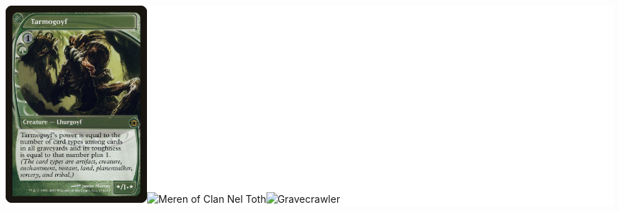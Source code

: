 <img src="/images/mtg/fut-153-tarmogoyf.jpg" alt="Tarmogoyf" width="200"/><img src="/images/mtg/c15-49-meren-of-clan-nel-toth.jpg" alt="Meren of Clan Nel Toth" width="200"/><img src="/images/mtg/dka-64-gravecrawler.jpg" alt="Gravecrawler" width="200"/>
